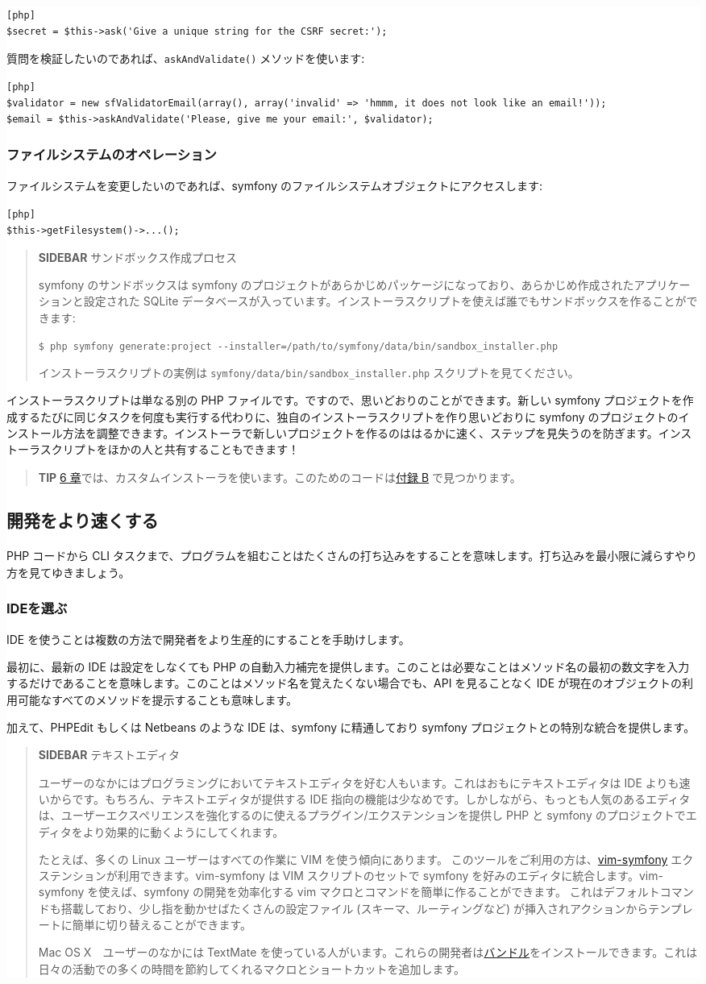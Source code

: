     [php]
    $secret = $this->ask('Give a unique string for the CSRF secret:');

質問を検証したいのであれば、`askAndValidate()` メソッドを使います:

    [php]
    $validator = new sfValidatorEmail(array(), array('invalid' => 'hmmm, it does not look like an email!'));
    $email = $this->askAndValidate('Please, give me your email:', $validator);

### ファイルシステムのオペレーション

ファイルシステムを変更したいのであれば、symfony のファイルシステムオブジェクトにアクセスします:

    [php]
    $this->getFilesystem()->...();

>**SIDEBAR**
>サンドボックス作成プロセス
>
>symfony のサンドボックスは symfony のプロジェクトがあらかじめパッケージになっており、あらかじめ作成されたアプリケーションと設定された SQLite データベースが入っています。インストーラスクリプトを使えば誰でもサンドボックスを作ることができます:
>
>     $ php symfony generate:project --installer=/path/to/symfony/data/bin/sandbox_installer.php
>
>インストーラスクリプトの実例は `symfony/data/bin/sandbox_installer.php` スクリプトを見てください。

インストーラスクリプトは単なる別の PHP ファイルです。ですので、思いどおりのことができます。新しい symfony プロジェクトを作成するたびに同じタスクを何度も実行する代わりに、独自のインストーラスクリプトを作り思いどおりに symfony のプロジェクトのインストール方法を調整できます。インストーラで新しいプロジェクトを作るのははるかに速く、ステップを見失うのを防ぎます。インストーラスクリプトをほかの人と共有することもできます！

>**TIP**
>[6 章](#chapter_06)では、カスタムインストーラを使います。このためのコードは[付録 B](#chapter_b) で見つかります。

開発をより速くする
-------------------

PHP コードから CLI タスクまで、プログラムを組むことはたくさんの打ち込みをすることを意味します。打ち込みを最小限に減らすやり方を見てゆきましょう。

### IDEを選ぶ

IDE を使うことは複数の方法で開発者をより生産的にすることを手助けします。

最初に、最新の IDE は設定をしなくても PHP の自動入力補完を提供します。このことは必要なことはメソッド名の最初の数文字を入力するだけであることを意味します。このことはメソッド名を覚えたくない場合でも、API を見ることなく IDE が現在のオブジェクトの利用可能なすべてのメソッドを提示することも意味します。

加えて、PHPEdit もしくは Netbeans のような IDE は、symfony に精通しており symfony プロジェクトとの特別な統合を提供します。

>**SIDEBAR**
>テキストエディタ
>
>ユーザーのなかにはプログラミングにおいてテキストエディタを好む人もいます。これはおもにテキストエディタは IDE よりも速いからです。もちろん、テキストエディタが提供する IDE 指向の機能は少なめです。しかしながら、もっとも人気のあるエディタは、ユーザーエクスペリエンスを強化するのに使えるプラグイン/エクステンションを提供し PHP と symfony のプロジェクトでエディタをより効果的に動くようにしてくれます。
>
>たとえば、多くの Linux ユーザーはすべての作業に VIM を使う傾向にあります。
>このツールをご利用の方は、[vim-symfony](http://github.com/geoffrey/vim-symfony) エクステンションが利用できます。vim-symfony は VIM スクリプトのセットで symfony を好みのエディタに統合します。vim-symfony を使えば、symfony の開発を効率化する vim マクロとコマンドを簡単に作ることができます。
>これはデフォルトコマンドも搭載しており、少し指を動かせばたくさんの設定ファイル (スキーマ、ルーティングなど) が挿入されアクションからテンプレートに簡単に切り替えることができます。
>
>Mac OS X　ユーザーのなかには TextMate を使っている人がいます。これらの開発者は[バンドル](http://github.com/denderello/symfony-tmbundle)をインストールできます。これは日々の活動での多くの時間を節約してくれるマクロとショートカットを追加します。
